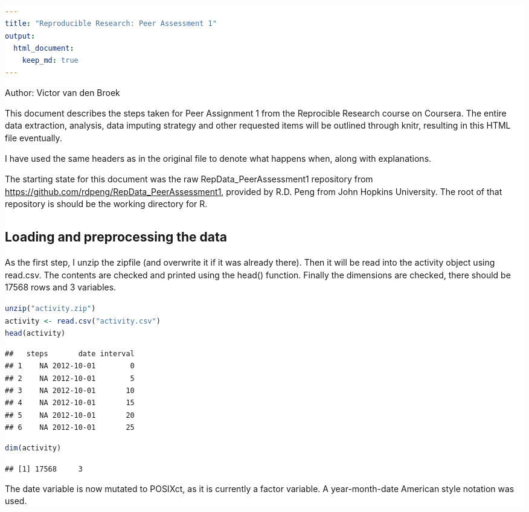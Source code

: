 ```yaml
---
title: "Reproducible Research: Peer Assessment 1"
output: 
  html_document:
    keep_md: true
---
```


Author: Victor van den Broek


This document describes the steps taken for Peer Assignment 1 from the Reprocible Research course on Coursera. The entire data extraction, analysis, data imputing strategy and other requested items will be outlined through knitr, resulting in this HTML file eventually.

I have used the same headers as in the original file to denote what happens when, along with explanations. 

The starting state for this document was the raw RepData_PeerAssessment1 repository from <https://github.com/rdpeng/RepData_PeerAssessment1>, provided by R.D. Peng from John Hopkins University. The root of that repository is should be the working directory for R.


## Loading and preprocessing the data

As the first step, I unzip the zipfile (and overwrite it if it was already there). Then it will be read into the activity object using read.csv. The contents are checked and printed using the head() function. Finally the dimensions are checked, there should be 17568 rows and 3 variables.

```r
unzip("activity.zip")
activity <- read.csv("activity.csv")
head(activity)
```

```
##   steps       date interval
## 1    NA 2012-10-01        0
## 2    NA 2012-10-01        5
## 3    NA 2012-10-01       10
## 4    NA 2012-10-01       15
## 5    NA 2012-10-01       20
## 6    NA 2012-10-01       25
```

```r
dim(activity)
```

```
## [1] 17568     3
```

The date variable is now mutated to POSIXct, as it is currently a factor variable. A year-month-date American style notation was used.

